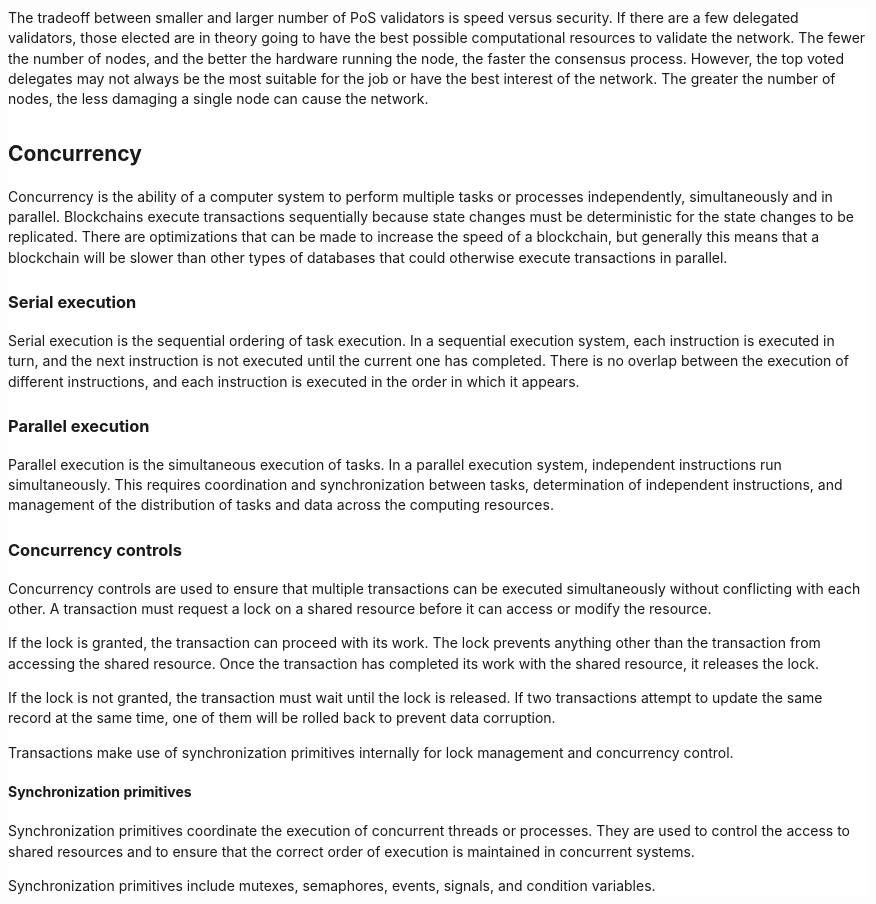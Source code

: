 The tradeoff between smaller and larger number of PoS validators is speed versus security. If there are a few delegated validators, those elected are in theory going to have the best possible computational resources to validate the network. The fewer the number of nodes, and the better the hardware running the node, the faster the consensus process. However, the top voted delegates may not always be the most suitable for the job or have the best interest of the network. The greater the number of nodes, the less damaging a single node can cause the network.

## Concurrency

Concurrency is the ability of a computer system to perform multiple tasks or processes independently, simultaneously and in parallel. Blockchains execute transactions sequentially because state changes must be deterministic for the state changes to be replicated. There are optimizations that can be made to increase the speed of a blockchain, but generally this means that a blockchain will be slower than other types of databases that could otherwise execute transactions in parallel.

### Serial execution

Serial execution is the sequential ordering of task execution. In a sequential execution system, each instruction is executed in turn, and the next instruction is not executed until the current one has completed. There is no overlap between the execution of different instructions, and each instruction is executed in the order in which it appears.

### Parallel execution

Parallel execution is the simultaneous execution of tasks. In a parallel execution system, independent instructions run simultaneously. This requires coordination and synchronization between tasks, determination of independent instructions, and management of the distribution of tasks and data across the computing resources.

### Concurrency controls

Concurrency controls are used to ensure that multiple transactions can be executed simultaneously without conflicting with each other. A transaction must request a lock on a shared resource before it can access or modify the resource.

If the lock is granted, the transaction can proceed with its work. The lock prevents anything other than the transaction from accessing the shared resource. Once the transaction has completed its work with the shared resource, it releases the lock.

If the lock is not granted, the transaction must wait until the lock is released. If two transactions attempt to update the same record at the same time, one of them will be rolled back to prevent data corruption.

Transactions make use of synchronization primitives internally for lock management and concurrency control.

#### Synchronization primitives

Synchronization primitives coordinate the execution of concurrent threads or processes. They are used to control the access to shared resources and to ensure that the correct order of execution is maintained in concurrent systems.

Synchronization primitives include mutexes, semaphores, events, signals, and condition variables.

